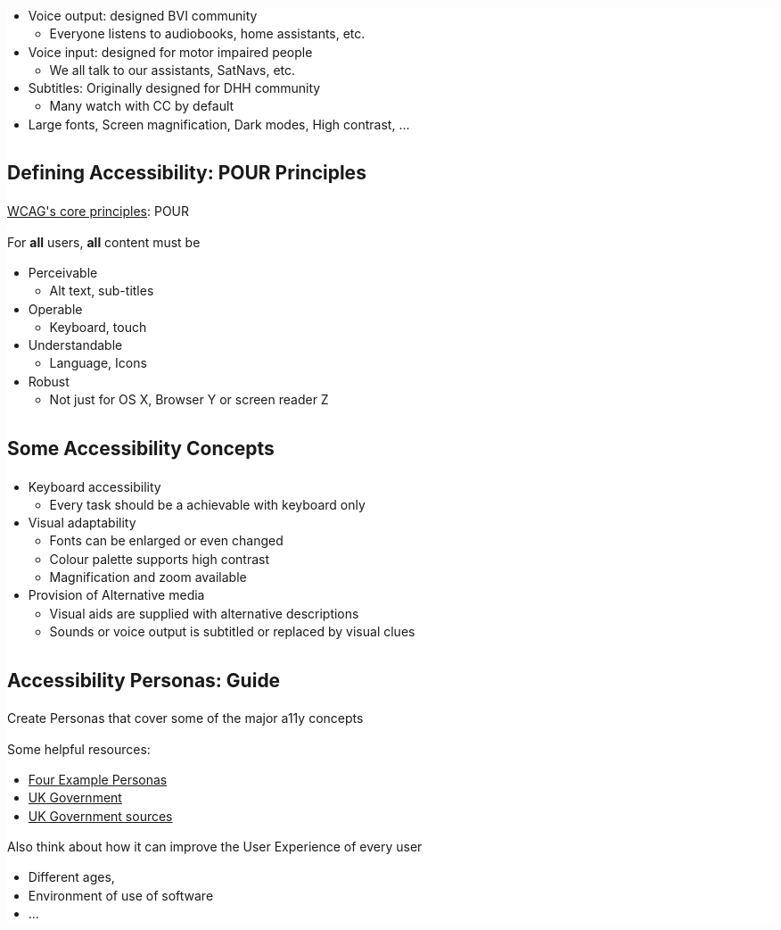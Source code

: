 * Voice output: designed BVI community
    * Everyone listens to audiobooks, home assistants, etc.
* Voice input: designed for motor impaired people
    * We all talk to our assistants, SatNavs, etc.
* Subtitles: Originally designed for DHH community
    * Many watch with CC by default
* Large fonts, Screen magnification, Dark modes, High contrast, ...


## Defining Accessibility: POUR Principles

[WCAG's core principles](https://webaim.org/articles/pour/): POUR

For **all** users, **all** content must be

* Perceivable
    * Alt text, sub-titles
* Operable
    * Keyboard, touch
* Understandable
    * Language, Icons
* Robust
    * Not just for OS X, Browser Y or screen reader Z




## Some Accessibility Concepts

* Keyboard accessibility
    * Every task should be a achievable with keyboard only
* Visual adaptability
    * Fonts can be enlarged or even changed
    * Colour palette supports high contrast
    * Magnification and zoom available
* Provision of Alternative media
    * Visual aids are supplied with alternative descriptions
    * Sounds or voice output is subtitled or replaced by visual clues


## Accessibility Personas: Guide

Create Personas that cover some of the major a11y concepts

Some helpful resources:

* [Four Example Personas](https://qvik.com/news/four-personas-to-help-you-create-accessible-digital-services/)
* [UK Government](https://accessibility.blog.gov.uk/2019/02/11/using-persona-profiles-to-test-accessibility/)
* [UK Government sources](https://alphagov.github.io/accessibility-personas/)

Also think about how it can improve the User Experience of every user
  *  Different ages,
  *  Environment of use of software
  *  ...
